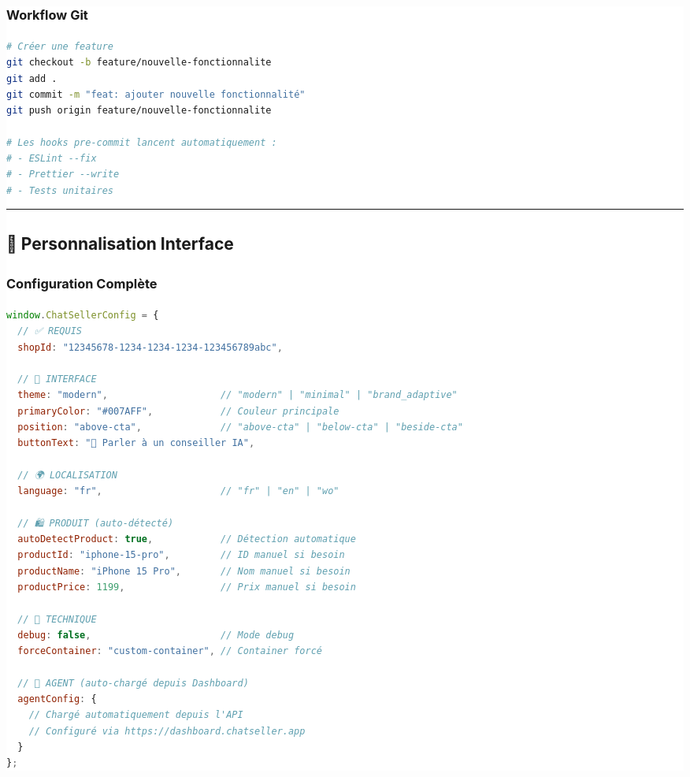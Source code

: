 ### Workflow Git

```bash
# Créer une feature
git checkout -b feature/nouvelle-fonctionnalite
git add .
git commit -m "feat: ajouter nouvelle fonctionnalité"
git push origin feature/nouvelle-fonctionnalite

# Les hooks pre-commit lancent automatiquement :
# - ESLint --fix
# - Prettier --write  
# - Tests unitaires
```

---

## 🎨 Personnalisation Interface

### Configuration Complète

```javascript
window.ChatSellerConfig = {
  // ✅ REQUIS
  shopId: "12345678-1234-1234-1234-123456789abc",
  
  // 🎨 INTERFACE
  theme: "modern",                    // "modern" | "minimal" | "brand_adaptive"
  primaryColor: "#007AFF",            // Couleur principale
  position: "above-cta",              // "above-cta" | "below-cta" | "beside-cta"
  buttonText: "💬 Parler à un conseiller IA",
  
  // 🌍 LOCALISATION
  language: "fr",                     // "fr" | "en" | "wo"
  
  // 🛍️ PRODUIT (auto-détecté)
  autoDetectProduct: true,            // Détection automatique
  productId: "iphone-15-pro",         // ID manuel si besoin
  productName: "iPhone 15 Pro",       // Nom manuel si besoin
  productPrice: 1199,                 // Prix manuel si besoin
  
  // 🔧 TECHNIQUE
  debug: false,                       // Mode debug
  forceContainer: "custom-container", // Container forcé
  
  // 🤖 AGENT (auto-chargé depuis Dashboard)
  agentConfig: {
    // Chargé automatiquement depuis l'API
    // Configuré via https://dashboard.chatseller.app
  }
};
```

